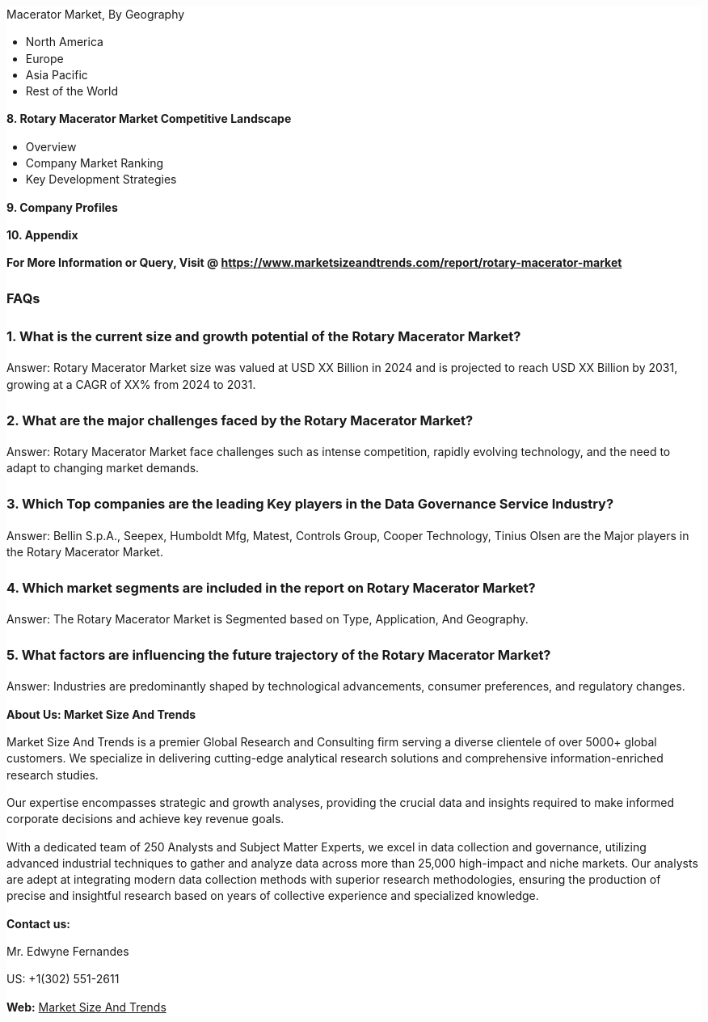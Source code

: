 Macerator Market, By Geography</span></strong></p></div><div class="" data-test-id=""><ul><li><span class="">North America</span></li><li><span class="">Europe</span></li><li><span class="">Asia Pacific</span></li><li><span class="">Rest of the World</span></li></ul></div><div class="" data-test-id=""><p><strong><span class="">8. Rotary Macerator Market Competitive Landscape</span></strong></p></div><div class="" data-test-id=""><ul><li><span class="">Overview</span></li><li><span class="">Company Market Ranking</span></li><li><span class="">Key Development Strategies</span></li></ul></div><div class="" data-test-id=""><p><strong><span class="">9. Company Profiles</span></strong></p></div><div class="" data-test-id=""><p><strong><span class="">10. Appendix</span></strong></p></div><div class="" data-test-id=""><p><strong><span class="">For More Information or Query, Visit @ <a href="https://www.marketsizeandtrends.com/report/rotary-macerator-market" target="_blank">https://www.marketsizeandtrends.com/report/rotary-macerator-market</a></span></strong></p></div><div class="" data-test-id=""><div class="article-main__content" data-test-id="publishing-text-block"><h3><strong><span class="">FAQs</span></strong></h3></div><div class="article-main__content" data-test-id="publishing-text-block"><h3><span class="">1. What is the current size and growth potential of the Rotary Macerator Market?</span></h3></div><div class="article-main__content" data-test-id="publishing-text-block"><p><span class="font-[700]">Answer</span><span class="">: Rotary Macerator Market size was valued at USD XX Billion in 2024 and is projected to reach USD XX Billion by 2031, growing at a CAGR of XX% from 2024 to 2031.</span></p></div><div class="article-main__content" data-test-id="publishing-text-block"><h3><span class="">2. What are the major challenges faced by the Rotary Macerator Market?</span></h3></div><div class="article-main__content" data-test-id="publishing-text-block"><p><span class="font-[700]">Answer</span><span class="">: Rotary Macerator Market face challenges such as intense competition, rapidly evolving technology, and the need to adapt to changing market demands.</span></p></div><div class="article-main__content" data-test-id="publishing-text-block"><h3><span class="">3. Which Top companies are the leading Key players in the Data Governance Service Industry?</span></h3></div><div class="article-main__content" data-test-id="publishing-text-block"><p><span class="font-[700]">Answer</span><span class="">: Bellin S.p.A., Seepex, Humboldt Mfg, Matest, Controls Group, Cooper Technology, Tinius Olsen are the Major players in the Rotary Macerator Market.</span></p></div><div class="article-main__content" data-test-id="publishing-text-block"><h3><span class="">4. Which market segments are included in the report on Rotary Macerator Market?</span></h3></div><div class="article-main__content" data-test-id="publishing-text-block"><p><span class="font-[700]">Answer</span><span class="">: The Rotary Macerator Market is Segmented based on Type, Application, And Geography.</span></p></div><div class="article-main__content" data-test-id="publishing-text-block"><h3><span class="">5. What factors are influencing the future trajectory of the Rotary Macerator Market?</span></h3></div><div class="article-main__content" data-test-id="publishing-text-block"><p><span class="font-[700]">Answer:</span><span class="">&nbsp;Industries are predominantly shaped by technological advancements, consumer preferences, and regulatory changes.</span></p></div><p><strong><span class="">About Us: Market Size And Trends</span></strong></p></div><div class="" data-test-id=""><p><span class="">Market Size And Trends is a premier Global Research and Consulting firm serving a diverse clientele of over 5000+ global customers. We specialize in delivering cutting-edge analytical research solutions and comprehensive information-enriched research studies.</span></p></div><div class="" data-test-id=""><p><span class="">Our expertise encompasses strategic and growth analyses, providing the crucial data and insights required to make informed corporate decisions and achieve key revenue goals.</span></p></div><div class="" data-test-id=""><p><span class="">With a dedicated team of 250 Analysts and Subject Matter Experts, we excel in data collection and governance, utilizing advanced industrial techniques to gather and analyze data across more than 25,000 high-impact and niche markets. Our analysts are adept at integrating modern data collection methods with superior research methodologies, ensuring the production of precise and insightful research based on years of collective experience and specialized knowledge.</span></p></div><div class="" data-test-id=""><p><strong><span class="">Contact us:</span></strong></p></div><div class="" data-test-id=""><p><span class="">Mr. Edwyne Fernandes</span></p></div><div class="" data-test-id=""><p><span class="">US: +1(302) 551-2611<br /></span></p><p><span class=""><strong>Web:</strong> <a href="https://www.marketsizeandtrends.com/" target="_blank">Market Size And Trends</a></span></p></div>
